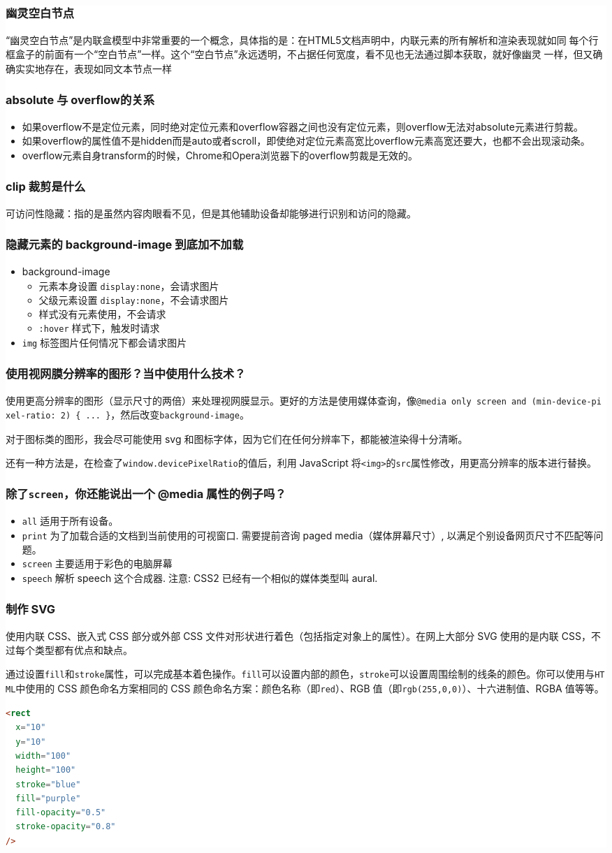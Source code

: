 ### 幽灵空白节点

“幽灵空白节点”是内联盒模型中非常重要的一个概念，具体指的是：在HTML5文档声明中，内联元素的所有解析和渲染表现就如同
每个行框盒子的前面有一个“空白节点”一样。这个“空白节点”永远透明，不占据任何宽度，看不见也无法通过脚本获取，就好像幽灵
一样，但又确确实实地存在，表现如同文本节点一样

### absolute 与 overflow的关系

- 如果overflow不是定位元素，同时绝对定位元素和overflow容器之间也没有定位元素，则overflow无法对absolute元素进行剪裁。
- 如果overflow的属性值不是hidden而是auto或者scroll，即使绝对定位元素高宽比overflow元素高宽还要大，也都不会出现滚动条。
- overflow元素自身transform的时候，Chrome和Opera浏览器下的overflow剪裁是无效的。

### clip 裁剪是什么

可访问性隐藏：指的是虽然内容肉眼看不见，但是其他辅助设备却能够进行识别和访问的隐藏。

### 隐藏元素的 background-image 到底加不加载

- background-image
  - 元素本身设置 `display:none`，会请求图片
  - 父级元素设置 `display:none`，不会请求图片
  - 样式没有元素使用，不会请求
  - `:hover` 样式下，触发时请求
- `img` 标签图片任何情况下都会请求图片

### 使用视网膜分辨率的图形？当中使用什么技术？

使用更高分辨率的图形（显示尺寸的两倍）来处理视网膜显示。更好的方法是使用媒体查询，像`@media only screen and (min-device-pixel-ratio: 2) { ... }`，然后改变`background-image`。

对于图标类的图形，我会尽可能使用 svg 和图标字体，因为它们在任何分辨率下，都能被渲染得十分清晰。

还有一种方法是，在检查了`window.devicePixelRatio`的值后，利用 JavaScript 将`<img>`的`src`属性修改，用更高分辨率的版本进行替换。

### 除了`screen`，你还能说出一个 @media 属性的例子吗？

- `all` 适用于所有设备。
- `print` 为了加载合适的文档到当前使用的可视窗口. 需要提前咨询 paged media（媒体屏幕尺寸）, 以满足个别设备网页尺寸不匹配等问题。
- `screen` 主要适用于彩色的电脑屏幕
- `speech` 解析 speech 这个合成器. 注意: CSS2 已经有一个相似的媒体类型叫 aural.

### 制作 SVG

使用内联 CSS、嵌入式 CSS 部分或外部 CSS 文件对形状进行着色（包括指定对象上的属性）。在网上大部分 SVG 使用的是内联 CSS，不过每个类型都有优点和缺点。

通过设置`fill`和`stroke`属性，可以完成基本着色操作。`fill`可以设置内部的颜色，`stroke`可以设置周围绘制的线条的颜色。你可以使用与`HTML`中使用的 CSS 颜色命名方案相同的 CSS 颜色命名方案：颜色名称（即`red`）、RGB 值（即`rgb(255,0,0)`）、十六进制值、RGBA 值等等。

```html
<rect
  x="10"
  y="10"
  width="100"
  height="100"
  stroke="blue"
  fill="purple"
  fill-opacity="0.5"
  stroke-opacity="0.8"
/>
```
